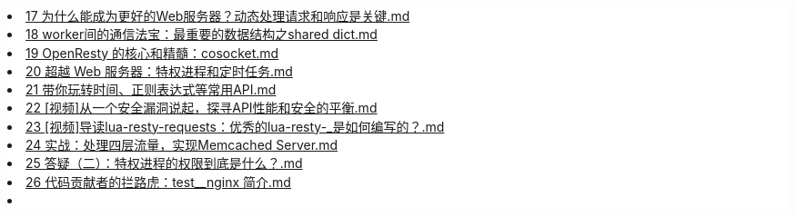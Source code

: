 </li>
<li>
<a class="menu-item" href="/%e4%b8%93%e6%a0%8f/OpenResty%e4%bb%8e%e5%85%a5%e9%97%a8%e5%88%b0%e5%ae%9e%e6%88%98/17%20%e4%b8%ba%e4%bb%80%e4%b9%88%e8%83%bd%e6%88%90%e4%b8%ba%e6%9b%b4%e5%a5%bd%e7%9a%84Web%e6%9c%8d%e5%8a%a1%e5%99%a8%ef%bc%9f%e5%8a%a8%e6%80%81%e5%a4%84%e7%90%86%e8%af%b7%e6%b1%82%e5%92%8c%e5%93%8d%e5%ba%94%e6%98%af%e5%85%b3%e9%94%ae.md" id="17 为什么能成为更好的Web服务器？动态处理请求和响应是关键.md">17 为什么能成为更好的Web服务器？动态处理请求和响应是关键.md</a>
</li>
<li>
<a class="menu-item" href="/%e4%b8%93%e6%a0%8f/OpenResty%e4%bb%8e%e5%85%a5%e9%97%a8%e5%88%b0%e5%ae%9e%e6%88%98/18%20worker%e9%97%b4%e7%9a%84%e9%80%9a%e4%bf%a1%e6%b3%95%e5%ae%9d%ef%bc%9a%e6%9c%80%e9%87%8d%e8%a6%81%e7%9a%84%e6%95%b0%e6%8d%ae%e7%bb%93%e6%9e%84%e4%b9%8bshared%20dict.md" id="18 worker间的通信法宝：最重要的数据结构之shared dict.md">18 worker间的通信法宝：最重要的数据结构之shared dict.md</a>
</li>
<li>
<a class="menu-item" href="/%e4%b8%93%e6%a0%8f/OpenResty%e4%bb%8e%e5%85%a5%e9%97%a8%e5%88%b0%e5%ae%9e%e6%88%98/19%20OpenResty%20%e7%9a%84%e6%a0%b8%e5%bf%83%e5%92%8c%e7%b2%be%e9%ab%93%ef%bc%9acosocket.md" id="19 OpenResty 的核心和精髓：cosocket.md">19 OpenResty 的核心和精髓：cosocket.md</a>
</li>
<li>
<a class="menu-item" href="/%e4%b8%93%e6%a0%8f/OpenResty%e4%bb%8e%e5%85%a5%e9%97%a8%e5%88%b0%e5%ae%9e%e6%88%98/20%20%e8%b6%85%e8%b6%8a%20Web%20%e6%9c%8d%e5%8a%a1%e5%99%a8%ef%bc%9a%e7%89%b9%e6%9d%83%e8%bf%9b%e7%a8%8b%e5%92%8c%e5%ae%9a%e6%97%b6%e4%bb%bb%e5%8a%a1.md" id="20 超越 Web 服务器：特权进程和定时任务.md">20 超越 Web 服务器：特权进程和定时任务.md</a>
</li>
<li>
<a class="menu-item" href="/%e4%b8%93%e6%a0%8f/OpenResty%e4%bb%8e%e5%85%a5%e9%97%a8%e5%88%b0%e5%ae%9e%e6%88%98/21%20%e5%b8%a6%e4%bd%a0%e7%8e%a9%e8%bd%ac%e6%97%b6%e9%97%b4%e3%80%81%e6%ad%a3%e5%88%99%e8%a1%a8%e8%be%be%e5%bc%8f%e7%ad%89%e5%b8%b8%e7%94%a8API.md" id="21 带你玩转时间、正则表达式等常用API.md">21 带你玩转时间、正则表达式等常用API.md</a>
</li>
<li>
<a class="menu-item" href="/%e4%b8%93%e6%a0%8f/OpenResty%e4%bb%8e%e5%85%a5%e9%97%a8%e5%88%b0%e5%ae%9e%e6%88%98/22%20[%e8%a7%86%e9%a2%91]%e4%bb%8e%e4%b8%80%e4%b8%aa%e5%ae%89%e5%85%a8%e6%bc%8f%e6%b4%9e%e8%af%b4%e8%b5%b7%ef%bc%8c%e6%8e%a2%e5%af%bbAPI%e6%80%a7%e8%83%bd%e5%92%8c%e5%ae%89%e5%85%a8%e7%9a%84%e5%b9%b3%e8%a1%a1.md" id="22 [视频]从一个安全漏洞说起，探寻API性能和安全的平衡.md">22 [视频]从一个安全漏洞说起，探寻API性能和安全的平衡.md</a>
</li>
<li>
<a class="menu-item" href="/%e4%b8%93%e6%a0%8f/OpenResty%e4%bb%8e%e5%85%a5%e9%97%a8%e5%88%b0%e5%ae%9e%e6%88%98/23%20[%e8%a7%86%e9%a2%91]%e5%af%bc%e8%af%bblua-resty-requests%ef%bc%9a%e4%bc%98%e7%a7%80%e7%9a%84lua-resty-_%e6%98%af%e5%a6%82%e4%bd%95%e7%bc%96%e5%86%99%e7%9a%84%ef%bc%9f.md" id="23 [视频]导读lua-resty-requests：优秀的lua-resty-_是如何编写的？.md">23 [视频]导读lua-resty-requests：优秀的lua-resty-_是如何编写的？.md</a>
</li>
<li>
<a class="menu-item" href="/%e4%b8%93%e6%a0%8f/OpenResty%e4%bb%8e%e5%85%a5%e9%97%a8%e5%88%b0%e5%ae%9e%e6%88%98/24%20%e5%ae%9e%e6%88%98%ef%bc%9a%e5%a4%84%e7%90%86%e5%9b%9b%e5%b1%82%e6%b5%81%e9%87%8f%ef%bc%8c%e5%ae%9e%e7%8e%b0Memcached%20Server.md" id="24 实战：处理四层流量，实现Memcached Server.md">24 实战：处理四层流量，实现Memcached Server.md</a>
</li>
<li>
<a class="menu-item" href="/%e4%b8%93%e6%a0%8f/OpenResty%e4%bb%8e%e5%85%a5%e9%97%a8%e5%88%b0%e5%ae%9e%e6%88%98/25%20%e7%ad%94%e7%96%91%ef%bc%88%e4%ba%8c%ef%bc%89%ef%bc%9a%e7%89%b9%e6%9d%83%e8%bf%9b%e7%a8%8b%e7%9a%84%e6%9d%83%e9%99%90%e5%88%b0%e5%ba%95%e6%98%af%e4%bb%80%e4%b9%88%ef%bc%9f.md" id="25 答疑（二）：特权进程的权限到底是什么？.md">25 答疑（二）：特权进程的权限到底是什么？.md</a>
</li>
<li>
<a class="menu-item" href="/%e4%b8%93%e6%a0%8f/OpenResty%e4%bb%8e%e5%85%a5%e9%97%a8%e5%88%b0%e5%ae%9e%e6%88%98/26%20%e4%bb%a3%e7%a0%81%e8%b4%a1%e7%8c%ae%e8%80%85%e7%9a%84%e6%8b%a6%e8%b7%af%e8%99%8e%ef%bc%9atest__nginx%20%e7%ae%80%e4%bb%8b.md" id="26 代码贡献者的拦路虎：test__nginx 简介.md">26 代码贡献者的拦路虎：test__nginx 简介.md</a>
</li>
<li>